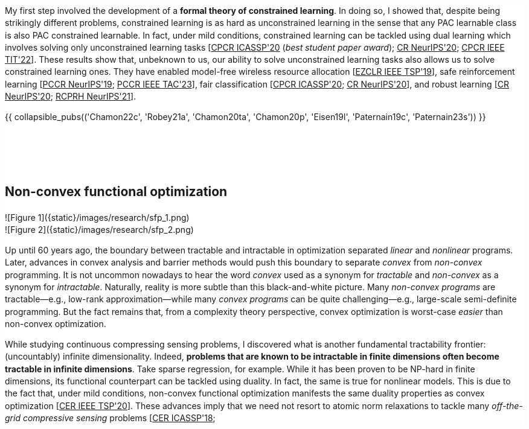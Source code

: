My first step involved the development of a **formal theory of constrained learning**.
In doing so, I showed that, despite being strikingly different problems,
constrained learning is as hard as unconstrained learning in the sense that any
PAC learnable class is also PAC constrained learnable. In fact, under mild conditions,
constrained learning can be tackled using dual learning which involves solving only
unconstrained learning tasks
[[CPCR ICASSP'20]({filename}/pages/publications.md#Chamon20ta) (*best student paper award*);
[CR NeurIPS'20]({filename}/pages/publications.md#Chamon20p);
[CPCR IEEE TIT'22]({filename}/pages/publications.md#Chamon22c)].
These results show that, unbeknown to us, our ability to solve unconstrained learning tasks
also allows us to solve constrained learning ones. They have enabled
model-free wireless resource allocation
[[EZCLR IEEE TSP'19]({filename}/pages/publications.md#Eisen19l)],
safe reinforcement learning
[[PCCR NeurIPS'19]({filename}/pages/publications.md#Paternain19c);
[PCCR IEEE TAC'23]({filename}/pages/publications.md#Paternain23s)],
fair classification
[[CPCR ICASSP'20]({filename}/pages/publications.md#Chamon20ta);
[CR NeurIPS'20]({filename}/pages/publications.md#Chamon20p)],
and robust learning
[[CR NeurIPS'20]({filename}/pages/publications.md#Chamon20p);
[RCPRH NeurIPS'21]({filename}/pages/publications.md#Robey21a)].


{{ collapsible_pubs(('Chamon22c', 'Robey21a', 'Chamon20ta', 'Chamon20p', 'Eisen19l', 'Paternain19c', 'Paternain23s')) }}

&nbsp;

&nbsp;





## Non-convex functional optimization

<div class="pics" markdown="1">
<div markdown="1">![Figure 1]({static}/images/research/sfp_1.png)</div>
<div markdown="1">![Figure 2]({static}/images/research/sfp_2.png)</div>
</div>


Up until 60 years ago, the boundary between tractable and intractable in optimization
separated *linear* and *nonlinear* programs. Later, advances in convex analysis and barrier methods
would push this boundary to separate *convex* from *non-convex* programming. It is not uncommon
nowadays to hear the word *convex* used as a synonym for *tractable* and *non-convex*
as a synonym for *intractable*. Naturally, reality is more subtle than this black-and-white picture.
Many *non-convex programs* are tractable&mdash;e.g., low-rank approximation&mdash;while many *convex programs*
can be quite challenging&mdash;e.g., large-scale semi-definite programming. But the fact remains that, from a complexity
theory perspective, convex optimization is worst-case *easier* than non-convex optimization.

While studying continuous compressing sensing problems, I discovered what
is another fundamental tractability frontier: (uncountably) infinite dimensionality.
Indeed, **problems that are known to be intractable in finite dimensions often become tractable in infinite dimensions**.
Take sparse regression, for example. While it has been proven to be NP-hard in finite dimensions,
its functional counterpart can be tackled using duality. In fact, the same is true for nonlinear models.
This is due to the fact that, under mild conditions, non-convex functional optimization manifests
the same duality properties as convex optimization [[CER IEEE TSP'20]({filename}/pages/publications.md#Chamon20f)].
These advances imply that we need not resort to atomic norm relaxations
to tackle many *off-the-grid compressive sensing* problems
[[CER ICASSP'18]({filename}/pages/publications.md#Chamon18s);